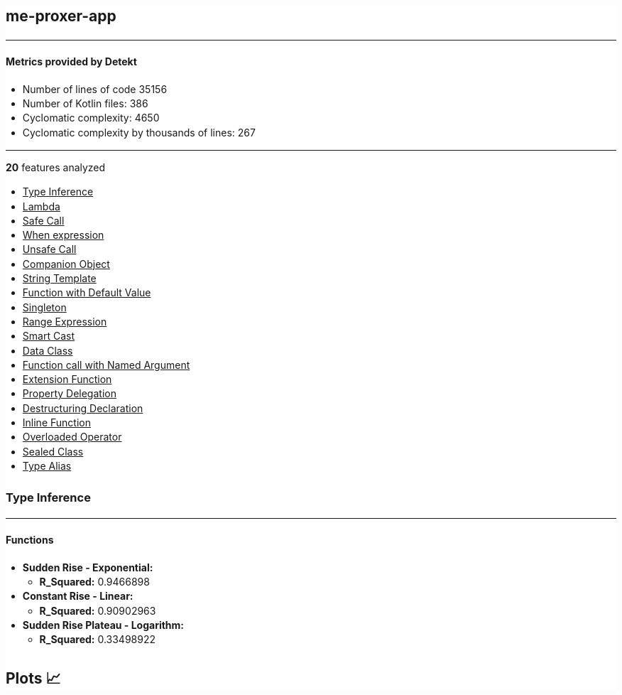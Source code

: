 ## me-proxer-app
----
#### Metrics provided by Detekt
* Number of lines of code 35156
* Number of Kotlin files: 386
* Cyclomatic complexity: 4650
* Cyclomatic complexity by thousands of lines: 267 

----
**20** features analyzed

*	<a href="#type_inference">Type Inference</a> 
*	<a href="#lambda">Lambda</a> 
*	<a href="#safe_call">Safe Call</a> 
*	<a href="#when_expr">When expression</a> 
*	<a href="#unsafe_call">Unsafe Call</a> 
*	<a href="#companion_object">Companion Object</a> 
*	<a href="#string_template">String Template</a> 
*	<a href="#func_with_default_value">Function with Default Value</a> 
*	<a href="#singleton">Singleton</a> 
*	<a href="#range_expr">Range Expression</a> 
*	<a href="#smart_cast">Smart Cast</a> 
*	<a href="#data_class">Data Class</a> 
*	<a href="#func_call_with_named_arg">Function call with Named Argument</a> 
*	<a href="#extension_function">Extension Function</a> 
*	<a href="#property_delegation">Property Delegation</a> 
*	<a href="#destructuring_declaration">Destructuring Declaration</a> 
*	<a href="#inline_func">Inline Function</a> 
*	<a href="#overloaded_op">Overloaded Operator</a> 
*	<a href="#sealed_class">Sealed Class</a> 
*	<a href="#type_alias">Type Alias</a> 


### <a name="type_inference">Type Inference</a>
----
#### Functions
* **Sudden Rise - Exponential:** ![equation](http://latex.codecogs.com/svg.latex?-11829.657624x%5E%7B1.000531%7D%20&plus;%20-251.668381)
    * **R_Squared:** 0.9466898
* **Constant Rise - Linear:** ![equation](http://latex.codecogs.com/svg.latex?0.628916x%20&plus;%2095.498429)
    * **R_Squared:** 0.90902963
* **Sudden Rise Plateau - Logarithm:** ![equation](http://latex.codecogs.com/svg.latex?146.577784%5Clog_%7B2.720308%7D%28x%29%20&plus;%200.0)
    * **R_Squared:** 0.33498922

**Plots** :chart_with_upwards_trend:
-----
